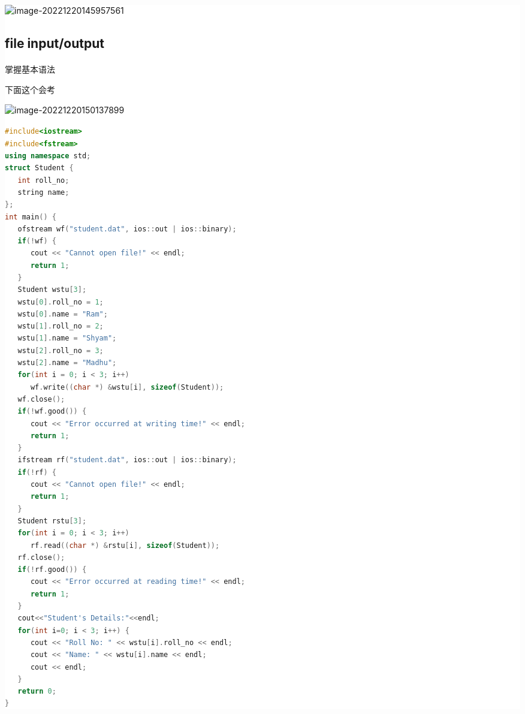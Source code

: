 ![image-20221220145957561](https://telegraph-image-2rp.pages.dev/file/a9d52c03018bac1f57b99.png)

## file input/output

掌握基本语法

下面这个会考

![image-20221220150137899](https://telegraph-image-2rp.pages.dev/file/e491a7e316f06b1ba4dcd.png)

```cpp
#include<iostream>
#include<fstream>
using namespace std;
struct Student {
   int roll_no;
   string name;
};
int main() {
   ofstream wf("student.dat", ios::out | ios::binary);
   if(!wf) {
      cout << "Cannot open file!" << endl;
      return 1;
   }
   Student wstu[3];
   wstu[0].roll_no = 1;
   wstu[0].name = "Ram";
   wstu[1].roll_no = 2;
   wstu[1].name = "Shyam";
   wstu[2].roll_no = 3;
   wstu[2].name = "Madhu";
   for(int i = 0; i < 3; i++)
      wf.write((char *) &wstu[i], sizeof(Student));
   wf.close();
   if(!wf.good()) {
      cout << "Error occurred at writing time!" << endl;
      return 1;
   }
   ifstream rf("student.dat", ios::out | ios::binary);
   if(!rf) {
      cout << "Cannot open file!" << endl;
      return 1;
   }
   Student rstu[3];
   for(int i = 0; i < 3; i++)
      rf.read((char *) &rstu[i], sizeof(Student));
   rf.close();
   if(!rf.good()) {
      cout << "Error occurred at reading time!" << endl;
      return 1;
   }
   cout<<"Student's Details:"<<endl;
   for(int i=0; i < 3; i++) {
      cout << "Roll No: " << wstu[i].roll_no << endl;
      cout << "Name: " << wstu[i].name << endl;
      cout << endl;
   }
   return 0;
}
```
